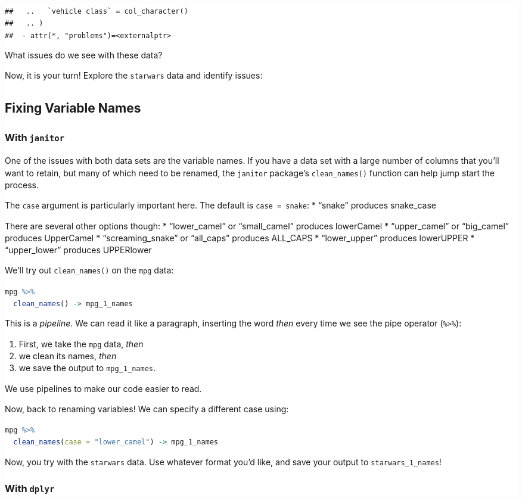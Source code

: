     ##   ..   `vehicle class` = col_character()
    ##   .. )
    ##  - attr(*, "problems")=<externalptr>

What issues do we see with these data?

Now, it is your turn! Explore the `starwars` data and identify issues:

## Fixing Variable Names

### With `janitor`

One of the issues with both data sets are the variable names. If you
have a data set with a large number of columns that you’ll want to
retain, but many of which need to be renamed, the `janitor` package’s
`clean_names()` function can help jump start the process.

The `case` argument is particularly important here. The default is
`case = snake`: \* “snake” produces snake_case

There are several other options though: \* “lower_camel” or
“small_camel” produces lowerCamel \* “upper_camel” or “big_camel”
produces UpperCamel \* “screaming_snake” or “all_caps” produces ALL_CAPS
\* “lower_upper” produces lowerUPPER \* “upper_lower” produces
UPPERlower

We’ll try out `clean_names()` on the `mpg` data:

``` r
mpg %>%
  clean_names() -> mpg_1_names
```

This is a *pipeline*. We can read it like a paragraph, inserting the
word *then* every time we see the pipe operator (`%>%`):

1.  First, we take the `mpg` data, *then*
2.  we clean its names, *then*
3.  we save the output to `mpg_1_names`.

We use pipelines to make our code easier to read.

Now, back to renaming variables! We can specify a different case using:

``` r
mpg %>%
  clean_names(case = "lower_camel") -> mpg_1_names
```

Now, you try with the `starwars` data. Use whatever format you’d like,
and save your output to `starwars_1_names`!

### With `dplyr`

